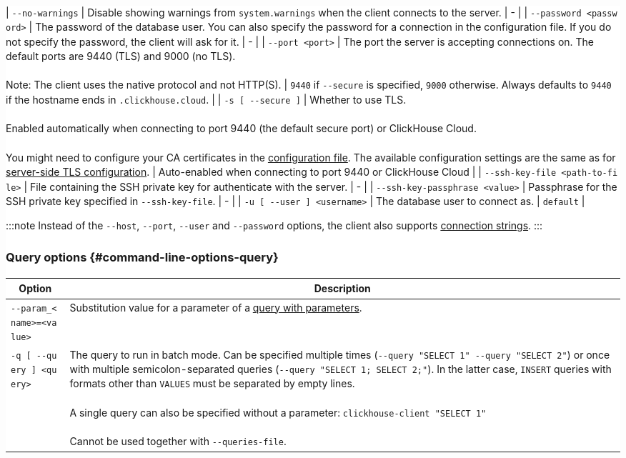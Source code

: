 | `--no-warnings`                  | Disable showing warnings from `system.warnings` when the client connects to the server.                                                                                                                                                                                                                                            | -                                                                                                                |
| `--password <password>`          | The password of the database user. You can also specify the password for a connection in the configuration file. If you do not specify the password, the client will ask for it.                                                                                                                                                   | -                                                                                                                |
| `--port <port>`                  | The port the server is accepting connections on. The default ports are 9440 (TLS) and 9000 (no TLS). <br/><br/>Note: The client uses the native protocol and not HTTP(S).                                                                                                                                                         | `9440` if `--secure` is specified, `9000` otherwise. Always defaults to `9440` if the hostname ends in `.clickhouse.cloud`. |
| `-s [ --secure ]`                | Whether to use TLS. <br/><br/>Enabled automatically when connecting to port 9440 (the default secure port) or ClickHouse Cloud. <br/><br/>You might need to configure your CA certificates in the [configuration file](#configuration_files). The available configuration settings are the same as for [server-side TLS configuration](../operations/server-configuration-parameters/settings.md#openssl). | Auto-enabled when connecting to port 9440 or ClickHouse Cloud                                                   |
| `--ssh-key-file <path-to-file>`  | File containing the SSH private key for authenticate with the server.                                                                                                                                                                                                                                                              | -                                                                                                                |
| `--ssh-key-passphrase <value>`   | Passphrase for the SSH private key specified in `--ssh-key-file`.                                                                                                                                                                                                                                                                 | -                                                                                                                |
| `-u [ --user ] <username>`       | The database user to connect as.                                                                                                                                                                                                                                                                                                   | `default`                                                                                                        |

:::note
Instead of the `--host`, `--port`, `--user` and `--password` options, the client also supports [connection strings](#connection_string).
:::

### Query options {#command-line-options-query}

| Option                          | Description                                                                                                                                                                                                                                                                                                                                                                                                                                                                                        |
|---------------------------------|----------------------------------------------------------------------------------------------------------------------------------------------------------------------------------------------------------------------------------------------------------------------------------------------------------------------------------------------------------------------------------------------------------------------------------------------------------------------------------------------------|
| `--param_<name>=<value>`        | Substitution value for a parameter of a [query with parameters](#cli-queries-with-parameters).                                                                                                                                                                                                                                                                                                                                                                                                    |
| `-q [ --query ] <query>`        | The query to run in batch mode. Can be specified multiple times (`--query "SELECT 1" --query "SELECT 2"`) or once with multiple semicolon-separated queries (`--query "SELECT 1; SELECT 2;"`). In the latter case, `INSERT` queries with formats other than `VALUES` must be separated by empty lines. <br/><br/>A single query can also be specified without a parameter: `clickhouse-client "SELECT 1"` <br/><br/>Cannot be used together with `--queries-file`.                               |